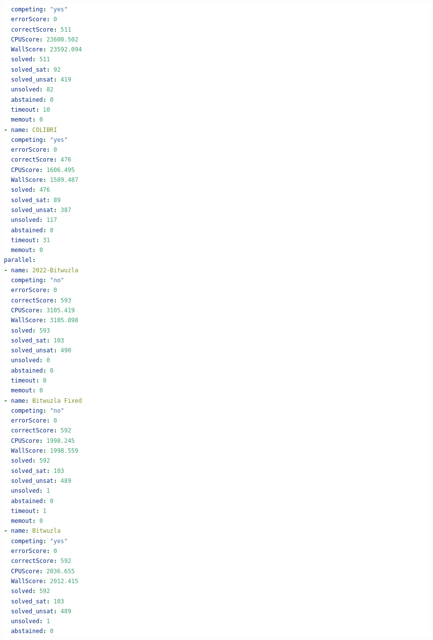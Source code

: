 ```yaml
  competing: "yes"
  errorScore: 0
  correctScore: 511
  CPUScore: 23600.502
  WallScore: 23592.094
  solved: 511
  solved_sat: 92
  solved_unsat: 419
  unsolved: 82
  abstained: 0
  timeout: 10
  memout: 0
- name: COLIBRI
  competing: "yes"
  errorScore: 0
  correctScore: 476
  CPUScore: 1606.495
  WallScore: 1589.487
  solved: 476
  solved_sat: 89
  solved_unsat: 387
  unsolved: 117
  abstained: 0
  timeout: 31
  memout: 0
parallel:
- name: 2022-Bitwuzla
  competing: "no"
  errorScore: 0
  correctScore: 593
  CPUScore: 3105.419
  WallScore: 3105.898
  solved: 593
  solved_sat: 103
  solved_unsat: 490
  unsolved: 0
  abstained: 0
  timeout: 0
  memout: 0
- name: Bitwuzla Fixed
  competing: "no"
  errorScore: 0
  correctScore: 592
  CPUScore: 1998.245
  WallScore: 1998.559
  solved: 592
  solved_sat: 103
  solved_unsat: 489
  unsolved: 1
  abstained: 0
  timeout: 1
  memout: 0
- name: Bitwuzla
  competing: "yes"
  errorScore: 0
  correctScore: 592
  CPUScore: 2036.655
  WallScore: 2012.415
  solved: 592
  solved_sat: 103
  solved_unsat: 489
  unsolved: 1
  abstained: 0
```